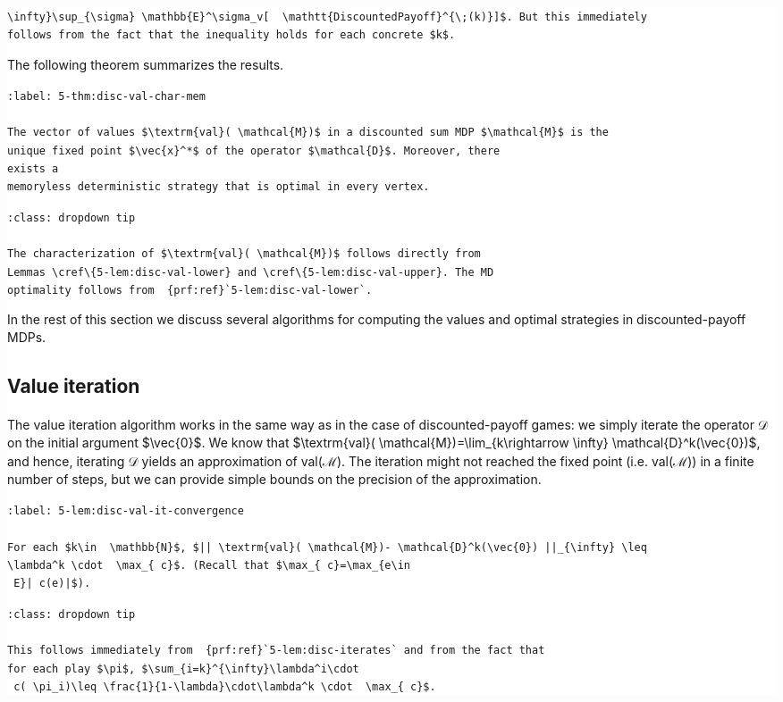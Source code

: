 ````{admonition} Proof
\infty}\sup_{\sigma} \mathbb{E}^\sigma_v[  \mathtt{DiscountedPayoff}^{\;(k)}]$. But this immediately 
follows from the fact that the inequality holds for each concrete $k$.

````

The following theorem summarizes the results.

````{prf:theorem} NEEDS TITLE 5-thm:disc-val-char-mem
:label: 5-thm:disc-val-char-mem

The vector of values $\textrm{val}( \mathcal{M})$ in a discounted sum MDP $\mathcal{M}$ is the 
unique fixed point $\vec{x}^*$ of the operator $\mathcal{D}$. Moreover, there 
exists a 
memoryless deterministic strategy that is optimal in every vertex.

````

````{admonition} Proof
:class: dropdown tip

The characterization of $\textrm{val}( \mathcal{M})$ follows directly from 
Lemmas \cref\{5-lem:disc-val-lower} and \cref\{5-lem:disc-val-upper}. The MD 
optimality follows from  {prf:ref}`5-lem:disc-val-lower`.

````

In the rest of this section we discuss several algorithms for computing the 
values and optimal strategies in discounted-payoff MDPs.

## Value iteration

The value iteration algorithm works in the same way as in the case of 
discounted-payoff games: we simply iterate the operator $\mathcal{D}$ on the 
initial argument $\vec{0}$. We know that $\textrm{val}( \mathcal{M})=\lim_{k\rightarrow 
\infty} \mathcal{D}^k(\vec{0})$, and hence, iterating $\mathcal{D}$ yields an 
approximation of $\textrm{val}( \mathcal{M})$. The iteration might not reached the fixed 
point (i.e. $\textrm{val}( \mathcal{M})$) in a finite number of steps, but we can provide 
simple bounds on the precision of the approximation.

````{prf:lemma} NEEDS TITLE 5-lem:disc-val-it-convergence
:label: 5-lem:disc-val-it-convergence

For each $k\in  \mathbb{N}$, $|| \textrm{val}( \mathcal{M})- \mathcal{D}^k(\vec{0}) ||_{\infty} \leq 
\lambda^k \cdot  \max_{ c}$. (Recall that $\max_{ c}=\max_{e\in 
 E}| c(e)|$).

````

````{admonition} Proof
:class: dropdown tip

This follows immediately from  {prf:ref}`5-lem:disc-iterates` and from the fact that 
for each play $\pi$, $\sum_{i=k}^{\infty}\lambda^i\cdot 
 c( \pi_i)\leq \frac{1}{1-\lambda}\cdot\lambda^k \cdot  \max_{ c}$.

````

